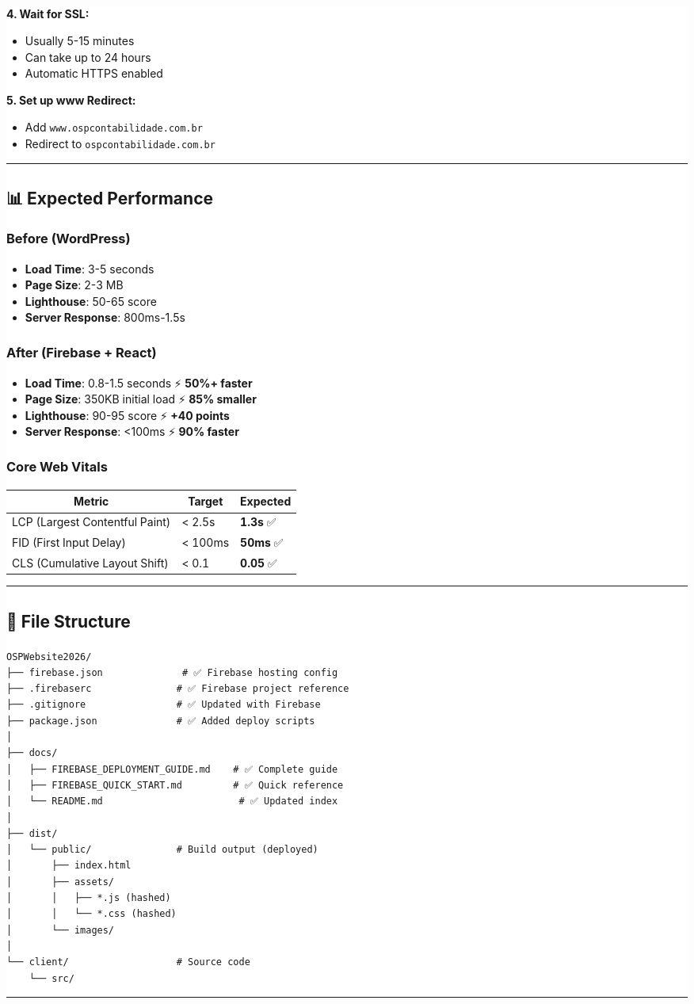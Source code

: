 **4. Wait for SSL:**
- Usually 5-15 minutes
- Can take up to 24 hours
- Automatic HTTPS enabled

**5. Set up www Redirect:**
- Add `www.ospcontabilidade.com.br`
- Redirect to `ospcontabilidade.com.br`

---

## 📊 Expected Performance

### Before (WordPress)
- **Load Time**: 3-5 seconds
- **Page Size**: 2-3 MB
- **Lighthouse**: 50-65 score
- **Server Response**: 800ms-1.5s

### After (Firebase + React)
- **Load Time**: 0.8-1.5 seconds ⚡ **50%+ faster**
- **Page Size**: 350KB initial load ⚡ **85% smaller**
- **Lighthouse**: 90-95 score ⚡ **+40 points**
- **Server Response**: <100ms ⚡ **90% faster**

### Core Web Vitals
| Metric | Target | Expected |
|--------|--------|----------|
| LCP (Largest Contentful Paint) | < 2.5s | **1.3s** ✅ |
| FID (First Input Delay) | < 100ms | **50ms** ✅ |
| CLS (Cumulative Layout Shift) | < 0.1 | **0.05** ✅ |

---

## 📁 File Structure

```
OSPWebsite2026/
├── firebase.json              # ✅ Firebase hosting config
├── .firebaserc               # ✅ Firebase project reference
├── .gitignore                # ✅ Updated with Firebase
├── package.json              # ✅ Added deploy scripts
│
├── docs/
│   ├── FIREBASE_DEPLOYMENT_GUIDE.md    # ✅ Complete guide
│   ├── FIREBASE_QUICK_START.md         # ✅ Quick reference
│   └── README.md                        # ✅ Updated index
│
├── dist/
│   └── public/               # Build output (deployed)
│       ├── index.html
│       ├── assets/
│       │   ├── *.js (hashed)
│       │   └── *.css (hashed)
│       └── images/
│
└── client/                   # Source code
    └── src/
```

---